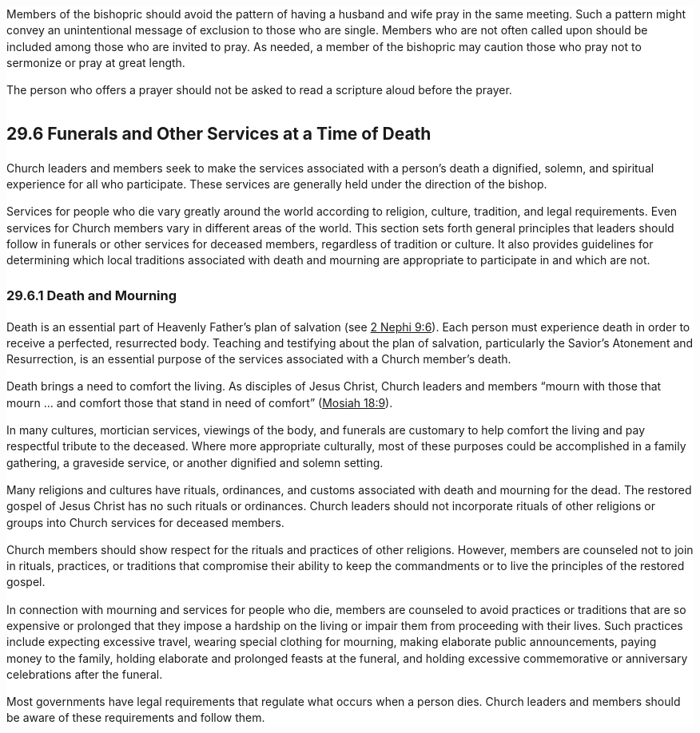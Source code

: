 Members of the bishopric should avoid the pattern of having a husband and wife pray in the same meeting. Such a pattern might convey an unintentional message of exclusion to those who are single. Members who are not often called upon should be included among those who are invited to pray. As needed, a member of the bishopric may caution those who pray not to sermonize or pray at great length.

The person who offers a prayer should not be asked to read a scripture aloud before the prayer.

## 29.6 Funerals and Other Services at a Time of Death

Church leaders and members seek to make the services associated with a person’s death a dignified, solemn, and spiritual experience for all who participate. These services are generally held under the direction of the bishop.

Services for people who die vary greatly around the world according to religion, culture, tradition, and legal requirements. Even services for Church members vary in different areas of the world. This section sets forth general principles that leaders should follow in funerals or other services for deceased members, regardless of tradition or culture. It also provides guidelines for determining which local traditions associated with death and mourning are appropriate to participate in and which are not.

### 29.6.1 Death and Mourning

Death is an essential part of Heavenly Father’s plan of salvation (see [2 Nephi 9:6](/study/scriptures/bofm/2-ne/9.6?lang=eng#p6)). Each person must experience death in order to receive a perfected, resurrected body. Teaching and testifying about the plan of salvation, particularly the Savior’s Atonement and Resurrection, is an essential purpose of the services associated with a Church member’s death.

Death brings a need to comfort the living. As disciples of Jesus Christ, Church leaders and members “mourn with those that mourn … and comfort those that stand in need of comfort” ([Mosiah 18:9](/study/scriptures/bofm/mosiah/18.9?lang=eng#p9)).

In many cultures, mortician services, viewings of the body, and funerals are customary to help comfort the living and pay respectful tribute to the deceased. Where more appropriate culturally, most of these purposes could be accomplished in a family gathering, a graveside service, or another dignified and solemn setting.

Many religions and cultures have rituals, ordinances, and customs associated with death and mourning for the dead. The restored gospel of Jesus Christ has no such rituals or ordinances. Church leaders should not incorporate rituals of other religions or groups into Church services for deceased members.

Church members should show respect for the rituals and practices of other religions. However, members are counseled not to join in rituals, practices, or traditions that compromise their ability to keep the commandments or to live the principles of the restored gospel.

In connection with mourning and services for people who die, members are counseled to avoid practices or traditions that are so expensive or prolonged that they impose a hardship on the living or impair them from proceeding with their lives. Such practices include expecting excessive travel, wearing special clothing for mourning, making elaborate public announcements, paying money to the family, holding elaborate and prolonged feasts at the funeral, and holding excessive commemorative or anniversary celebrations after the funeral.

Most governments have legal requirements that regulate what occurs when a person dies. Church leaders and members should be aware of these requirements and follow them.
